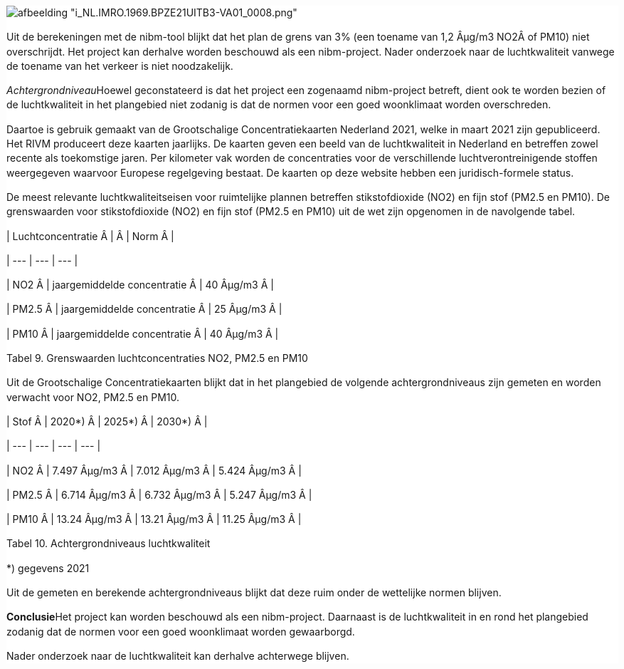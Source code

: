 ![afbeelding "i_NL.IMRO.1969.BPZE21UITB3-VA01_0008.png"](i_NL.IMRO.1969.BPZE21UITB3-VA01_0008.png)

Uit de berekeningen met de nibm\-tool blijkt dat het plan de grens van 3% (een toename van 1,2 Âµg/m3 NO2Â of PM10) niet overschrijdt. Het project kan derhalve worden beschouwd als een nibm\-project. Nader onderzoek naar de luchtkwaliteit vanwege de toename van het verkeer is niet noodzakelijk.

*Achtergrondniveau*Hoewel geconstateerd is dat het project een zogenaamd nibm\-project betreft, dient ook te worden bezien of de luchtkwaliteit in het plangebied niet zodanig is dat de normen voor een goed woonklimaat worden overschreden.

Daartoe is gebruik gemaakt van de Grootschalige Concentratiekaarten Nederland 2021, welke in maart 2021 zijn gepubliceerd. Het RIVM produceert deze kaarten jaarlijks. De kaarten geven een beeld van de luchtkwaliteit in Nederland en betreffen zowel recente als toekomstige jaren. Per kilometer vak worden de concentraties voor de verschillende luchtverontreinigende stoffen weergegeven waarvoor Europese regelgeving bestaat. De kaarten op deze website hebben een juridisch\-formele status.

De meest relevante luchtkwaliteitseisen voor ruimtelijke plannen betreffen stikstofdioxide (NO2) en fijn stof (PM2\.5 en PM10). De grenswaarden voor stikstofdioxide (NO2) en fijn stof (PM2\.5 en PM10) uit de wet zijn opgenomen in de navolgende tabel.

| Luchtconcentratie   Â | Â | Norm   Â |

| --- | --- | --- |

| NO2   Â | jaargemiddelde concentratie   Â | 40 Âµg/m3   Â |

| PM2\.5   Â | jaargemiddelde concentratie   Â | 25 Âµg/m3   Â |

| PM10   Â | jaargemiddelde concentratie   Â | 40 Âµg/m3   Â |

Tabel 9\. Grenswaarden luchtconcentraties NO2, PM2\.5 en PM10

Uit de Grootschalige Concentratiekaarten blijkt dat in het plangebied de volgende achtergrondniveaus zijn gemeten en worden verwacht voor NO2, PM2\.5 en PM10.

| Stof   Â | 2020\*)   Â | 2025\*)   Â | 2030\*)   Â |

| --- | --- | --- | --- |

| NO2   Â | 7\.497 Âµg/m3   Â | 7\.012 Âµg/m3   Â | 5\.424 Âµg/m3   Â |

| PM2\.5   Â | 6\.714 Âµg/m3   Â | 6\.732 Âµg/m3   Â | 5\.247 Âµg/m3   Â |

| PM10   Â | 13\.24 Âµg/m3   Â | 13\.21 Âµg/m3   Â | 11\.25 Âµg/m3   Â |

Tabel 10\. Achtergrondniveaus luchtkwaliteit

\*) gegevens 2021

Uit de gemeten en berekende achtergrondniveaus blijkt dat deze ruim onder de wettelijke normen blijven.

**Conclusie**Het project kan worden beschouwd als een nibm\-project. Daarnaast is de luchtkwaliteit in en rond het plangebied zodanig dat de normen voor een goed woonklimaat worden gewaarborgd.

Nader onderzoek naar de luchtkwaliteit kan derhalve achterwege blijven.
